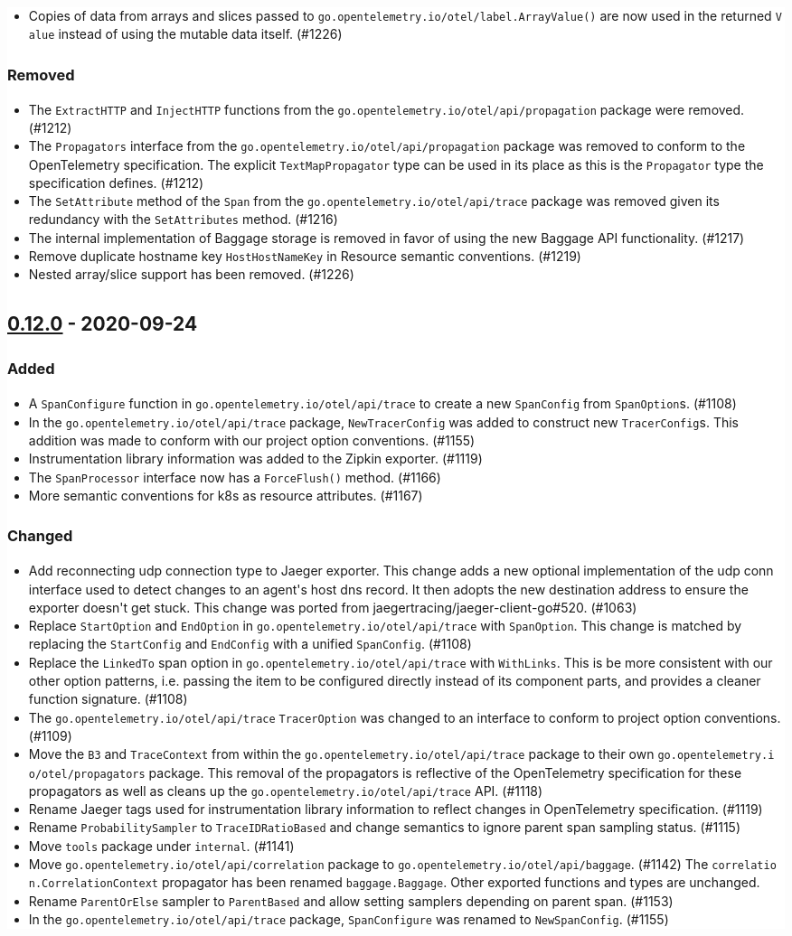 - Copies of data from arrays and slices passed to `go.opentelemetry.io/otel/label.ArrayValue()` are now used in the returned `Value` instead of using the mutable data itself. (#1226)

### Removed

- The `ExtractHTTP` and `InjectHTTP` functions from the `go.opentelemetry.io/otel/api/propagation` package were removed. (#1212)
- The `Propagators` interface from the `go.opentelemetry.io/otel/api/propagation` package was removed to conform to the OpenTelemetry specification.
   The explicit `TextMapPropagator` type can be used in its place as this is the `Propagator` type the specification defines. (#1212)
- The `SetAttribute` method of the `Span` from the `go.opentelemetry.io/otel/api/trace` package was removed given its redundancy with the `SetAttributes` method. (#1216)
- The internal implementation of Baggage storage is removed in favor of using the new Baggage API functionality. (#1217)
- Remove duplicate hostname key `HostHostNameKey` in Resource semantic conventions. (#1219)
- Nested array/slice support has been removed. (#1226)

## [0.12.0] - 2020-09-24

### Added

- A `SpanConfigure` function in `go.opentelemetry.io/otel/api/trace` to create a new `SpanConfig` from `SpanOption`s. (#1108)
- In the `go.opentelemetry.io/otel/api/trace` package, `NewTracerConfig` was added to construct new `TracerConfig`s.
   This addition was made to conform with our project option conventions. (#1155)
- Instrumentation library information was added to the Zipkin exporter. (#1119)
- The `SpanProcessor` interface now has a `ForceFlush()` method. (#1166)
- More semantic conventions for k8s as resource attributes. (#1167)

### Changed

- Add reconnecting udp connection type to Jaeger exporter.
   This change adds a new optional implementation of the udp conn interface used to detect changes to an agent's host dns record.
   It then adopts the new destination address to ensure the exporter doesn't get stuck. This change was ported from jaegertracing/jaeger-client-go#520. (#1063)
- Replace `StartOption` and `EndOption` in `go.opentelemetry.io/otel/api/trace` with `SpanOption`.
   This change is matched by replacing the `StartConfig` and `EndConfig` with a unified `SpanConfig`. (#1108)
- Replace the `LinkedTo` span option in `go.opentelemetry.io/otel/api/trace` with `WithLinks`.
   This is be more consistent with our other option patterns, i.e. passing the item to be configured directly instead of its component parts, and provides a cleaner function signature. (#1108)
- The `go.opentelemetry.io/otel/api/trace` `TracerOption` was changed to an interface to conform to project option conventions. (#1109)
- Move the `B3` and `TraceContext` from within the `go.opentelemetry.io/otel/api/trace` package to their own `go.opentelemetry.io/otel/propagators` package.
    This removal of the propagators is reflective of the OpenTelemetry specification for these propagators as well as cleans up the `go.opentelemetry.io/otel/api/trace` API. (#1118)
- Rename Jaeger tags used for instrumentation library information to reflect changes in OpenTelemetry specification. (#1119)
- Rename `ProbabilitySampler` to `TraceIDRatioBased` and change semantics to ignore parent span sampling status. (#1115)
- Move `tools` package under `internal`. (#1141)
- Move `go.opentelemetry.io/otel/api/correlation` package to `go.opentelemetry.io/otel/api/baggage`. (#1142)
   The `correlation.CorrelationContext` propagator has been renamed `baggage.Baggage`.  Other exported functions and types are unchanged.
- Rename `ParentOrElse` sampler to `ParentBased` and allow setting samplers depending on parent span. (#1153)
- In the `go.opentelemetry.io/otel/api/trace` package, `SpanConfigure` was renamed to `NewSpanConfig`. (#1155)

[Unreleased]: https://github.com/open-telemetry/opentelemetry-go/compare/v0.19.0...HEAD
[0.19.0]: https://github.com/open-telemetry/opentelemetry-go/releases/tag/v0.19.0
[0.18.0]: https://github.com/open-telemetry/opentelemetry-go/releases/tag/v0.18.0
[0.17.0]: https://github.com/open-telemetry/opentelemetry-go/releases/tag/v0.17.0
[0.16.0]: https://github.com/open-telemetry/opentelemetry-go/releases/tag/v0.16.0
[0.15.0]: https://github.com/open-telemetry/opentelemetry-go/releases/tag/v0.15.0
[0.14.0]: https://github.com/open-telemetry/opentelemetry-go/releases/tag/v0.14.0
[0.13.0]: https://github.com/open-telemetry/opentelemetry-go/releases/tag/v0.13.0
[0.12.0]: https://github.com/open-telemetry/opentelemetry-go/releases/tag/v0.12.0
[0.11.0]: https://github.com/open-telemetry/opentelemetry-go/releases/tag/v0.11.0
[0.10.0]: https://github.com/open-telemetry/opentelemetry-go/releases/tag/v0.10.0
[0.9.0]: https://github.com/open-telemetry/opentelemetry-go/releases/tag/v0.9.0
[0.8.0]: https://github.com/open-telemetry/opentelemetry-go/releases/tag/v0.8.0
[0.7.0]: https://github.com/open-telemetry/opentelemetry-go/releases/tag/v0.7.0
[0.6.0]: https://github.com/open-telemetry/opentelemetry-go/releases/tag/v0.6.0
[0.5.0]: https://github.com/open-telemetry/opentelemetry-go/releases/tag/v0.5.0
[0.4.3]: https://github.com/open-telemetry/opentelemetry-go/releases/tag/v0.4.3
[0.4.2]: https://github.com/open-telemetry/opentelemetry-go/releases/tag/v0.4.2
[0.4.1]: https://github.com/open-telemetry/opentelemetry-go/releases/tag/v0.4.1
[0.4.0]: https://github.com/open-telemetry/opentelemetry-go/releases/tag/v0.4.0
[0.3.0]: https://github.com/open-telemetry/opentelemetry-go/releases/tag/v0.3.0
[0.2.3]: https://github.com/open-telemetry/opentelemetry-go/releases/tag/v0.2.3
[0.2.2]: https://github.com/open-telemetry/opentelemetry-go/releases/tag/v0.2.2
[0.2.1.1]: https://github.com/open-telemetry/opentelemetry-go/releases/tag/v0.2.1.1
[0.2.1]: https://github.com/open-telemetry/opentelemetry-go/releases/tag/v0.2.1
[0.2.0]: https://github.com/open-telemetry/opentelemetry-go/releases/tag/v0.2.0
[0.1.2]: https://github.com/open-telemetry/opentelemetry-go/releases/tag/v0.1.2
[0.1.1]: https://github.com/open-telemetry/opentelemetry-go/releases/tag/v0.1.1
[0.1.0]: https://github.com/open-telemetry/opentelemetry-go/releases/tag/v0.1.0